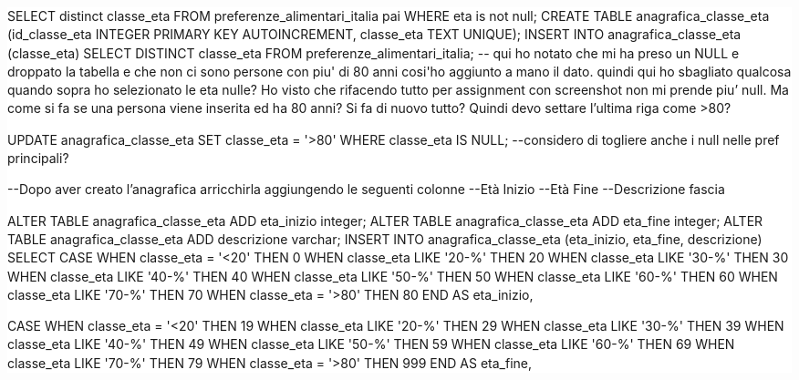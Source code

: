
SELECT distinct classe_eta FROM preferenze_alimentari_italia pai WHERE eta is not null;
CREATE TABLE anagrafica_classe_eta (id_classe_eta INTEGER PRIMARY KEY AUTOINCREMENT, classe_eta TEXT UNIQUE);
INSERT INTO anagrafica_classe_eta (classe_eta)
SELECT DISTINCT classe_eta
FROM preferenze_alimentari_italia;
-- qui ho notato che mi ha preso un NULL e droppato la tabella e che non ci sono persone con piu' di 80 anni cosi'ho aggiunto a mano il dato. quindi qui ho sbagliato qualcosa quando sopra ho selezionato le eta nulle? Ho visto che rifacendo tutto per assignment con screenshot non mi prende piu’ null. Ma come si fa se una persona viene inserita ed ha 80 anni? Si fa di nuovo tutto? Quindi devo settare l’ultima riga come >80?

UPDATE anagrafica_classe_eta
SET classe_eta = '>80'
WHERE classe_eta IS NULL;
--considero di togliere anche i null nelle pref principali?


--Dopo aver creato l’anagrafica arricchirla aggiungendo le seguenti colonne
--Età Inizio
--Età Fine
--Descrizione fascia

ALTER TABLE anagrafica_classe_eta
ADD eta_inizio integer;
ALTER TABLE anagrafica_classe_eta
ADD eta_fine integer;
ALTER TABLE anagrafica_classe_eta
ADD descrizione varchar;
INSERT INTO anagrafica_classe_eta (eta_inizio, eta_fine, descrizione)
SELECT
   CASE
       WHEN classe_eta = '<20' THEN 0
       WHEN classe_eta LIKE '20-%' THEN 20
       WHEN classe_eta LIKE '30-%' THEN 30
       WHEN classe_eta LIKE '40-%' THEN 40
       WHEN classe_eta LIKE '50-%' THEN 50
       WHEN classe_eta LIKE '60-%' THEN 60
       WHEN classe_eta LIKE '70-%' THEN 70
       WHEN classe_eta = '>80' THEN 80
   END AS eta_inizio,
  
   CASE
       WHEN classe_eta = '<20' THEN 19
       WHEN classe_eta LIKE '20-%' THEN 29
       WHEN classe_eta LIKE '30-%' THEN 39
       WHEN classe_eta LIKE '40-%' THEN 49
       WHEN classe_eta LIKE '50-%' THEN 59
       WHEN classe_eta LIKE '60-%' THEN 69
       WHEN classe_eta LIKE '70-%' THEN 79
       WHEN classe_eta = '>80' THEN 999
   END AS eta_fine,
  